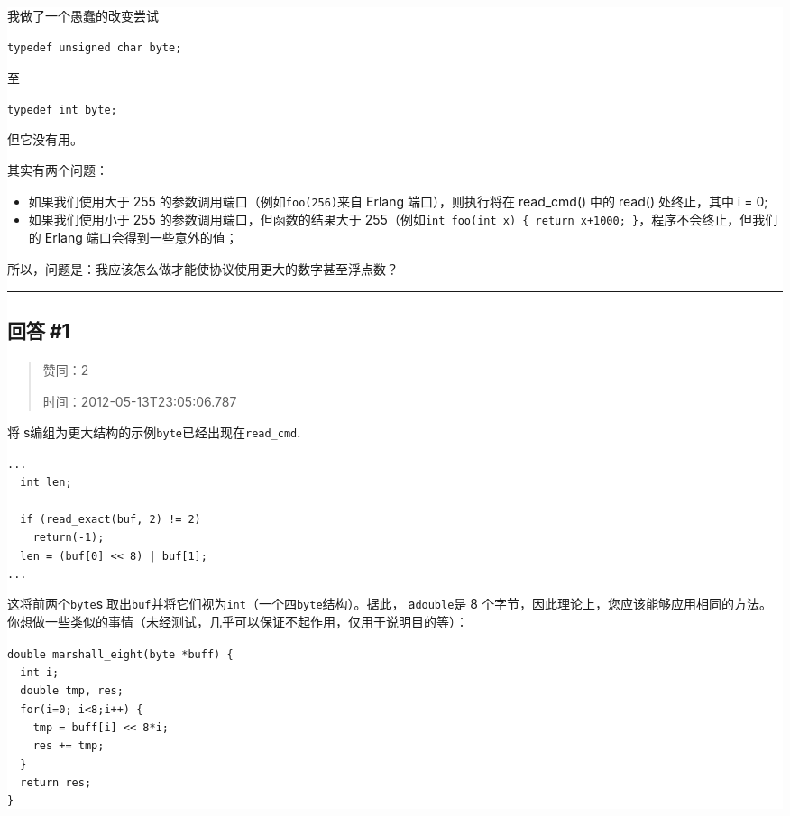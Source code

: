 我做了一个愚蠢的改变尝试

```
typedef unsigned char byte; 
```

至

```
typedef int byte; 
```

但它没有用。

其实有两个问题：

*   如果我们使用大于 255 的参数调用端口（例如`foo(256)`来自 Erlang 端口），则执行将在 read_cmd() 中的 read() 处终止，其中 i = 0;
*   如果我们使用小于 255 的参数调用端口，但函数的结果大于 255（例如`int foo(int x) { return x+1000; }`，程序不会终止，但我们的 Erlang 端口会得到一些意外的值；

所以，问题是：我应该怎么做才能使协议使用更大的数字甚至浮点数？

* * *

## 回答 #1

> 赞同：2
> 
> 时间：2012-05-13T23:05:06.787

将 s编组为更大结构的示例`byte`已经出现在`read_cmd`.

```
...
  int len;

  if (read_exact(buf, 2) != 2)
    return(-1);
  len = (buf[0] << 8) | buf[1];
... 
```

这将前两个`byte`s 取出`buf`并将它们视为`int`（一个四`byte`结构）。据此[，](http://www.lix.polytechnique.fr/~liberti/public/computing/prog/c/C/CONCEPT/data_types.html#double) a`double`是 8 个字节，因此理论上，您应该能够应用相同的方法。你想做一些类似的事情（未经测试，几乎可以保证不起作用，仅用于说明目的等）：

```
double marshall_eight(byte *buff) {
  int i;
  double tmp, res;
  for(i=0; i<8;i++) {
    tmp = buff[i] << 8*i;
    res += tmp;
  }
  return res;
} 
```
